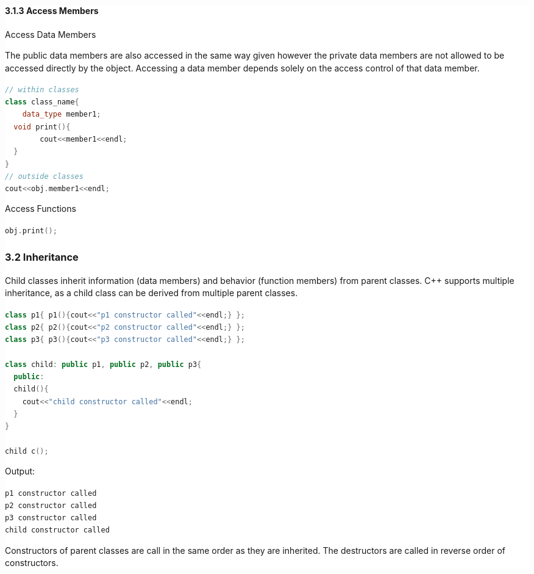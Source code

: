 #### 3.1.3 Access Members

Access Data Members

The public data members are also accessed in the same way given however the private data members are not allowed to be accessed directly by the object. Accessing a data member depends solely on the access control of that data member.

```cpp
// within classes
class class_name{
	data_type member1;
  void print(){
		cout<<member1<<endl;
  }
}
// outside classes
cout<<obj.member1<<endl;
```

Access Functions

```cpp
obj.print();
```

### 3.2 Inheritance

Child classes inherit information (data members) and behavior (function members) from parent classes. C++ supports multiple inheritance, as a child class can be derived from multiple parent classes.

```cpp
class p1{ p1(){cout<<"p1 constructor called"<<endl;} };
class p2{ p2(){cout<<"p2 constructor called"<<endl;} };
class p3{ p3(){cout<<"p3 constructor called"<<endl;} };

class child: public p1, public p2, public p3{
  public:
  child(){
    cout<<"child constructor called"<<endl;
  }
}

child c();
```

Output:

```
p1 constructor called
p2 constructor called
p3 constructor called
child constructor called
```

Constructors of parent classes are call in the same order as they are inherited. The destructors are called in reverse order of constructors.
